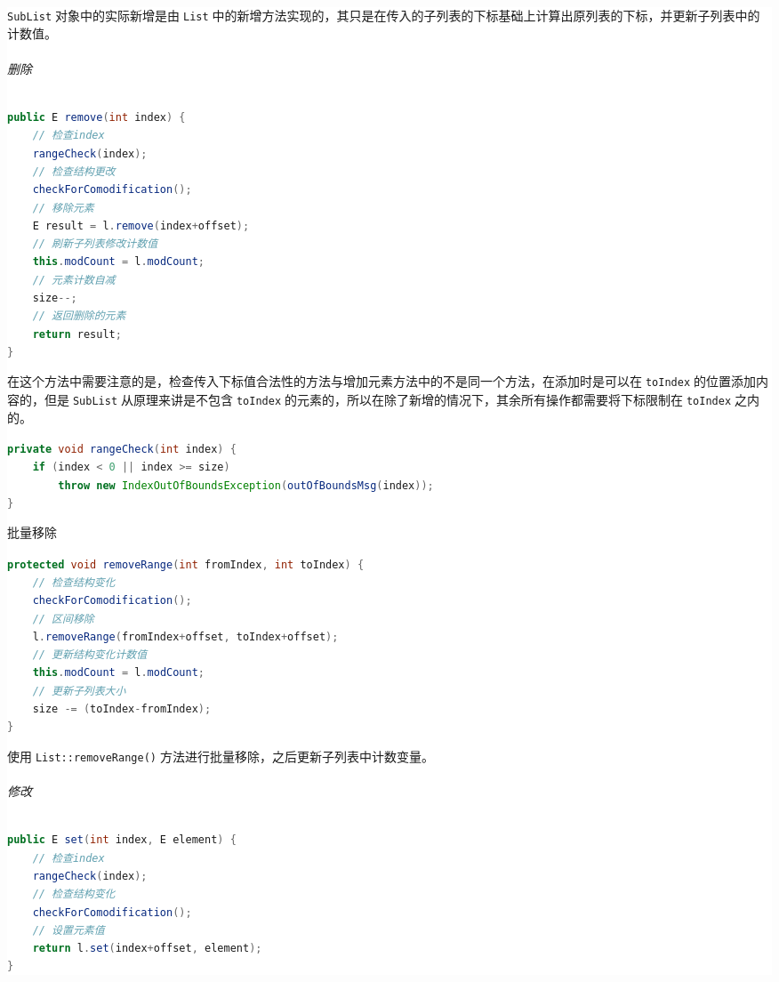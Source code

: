 `SubList` 对象中的实际新增是由 `List` 中的新增方法实现的，其只是在传入的子列表的下标基础上计算出原列表的下标，并更新子列表中的计数值。

###### 删除

```java
public E remove(int index) {
    // 检查index
    rangeCheck(index);
    // 检查结构更改
    checkForComodification();
    // 移除元素
    E result = l.remove(index+offset);
    // 刷新子列表修改计数值
    this.modCount = l.modCount;
    // 元素计数自减
    size--;
    // 返回删除的元素
    return result;
}
```

在这个方法中需要注意的是，检查传入下标值合法性的方法与增加元素方法中的不是同一个方法，在添加时是可以在 `toIndex` 的位置添加内容的，但是 `SubList` 从原理来讲是不包含 `toIndex` 的元素的，所以在除了新增的情况下，其余所有操作都需要将下标限制在 `toIndex` 之内的。

```java
private void rangeCheck(int index) {
    if (index < 0 || index >= size)
        throw new IndexOutOfBoundsException(outOfBoundsMsg(index));
}
```

批量移除

```java
protected void removeRange(int fromIndex, int toIndex) {
    // 检查结构变化
    checkForComodification();
    // 区间移除
    l.removeRange(fromIndex+offset, toIndex+offset);
    // 更新结构变化计数值
    this.modCount = l.modCount;
    // 更新子列表大小
    size -= (toIndex-fromIndex);
}
```

使用 `List::removeRange()` 方法进行批量移除，之后更新子列表中计数变量。

###### 修改

```java
public E set(int index, E element) {
    // 检查index
    rangeCheck(index);
    // 检查结构变化
    checkForComodification();
    // 设置元素值
    return l.set(index+offset, element);
}
```

